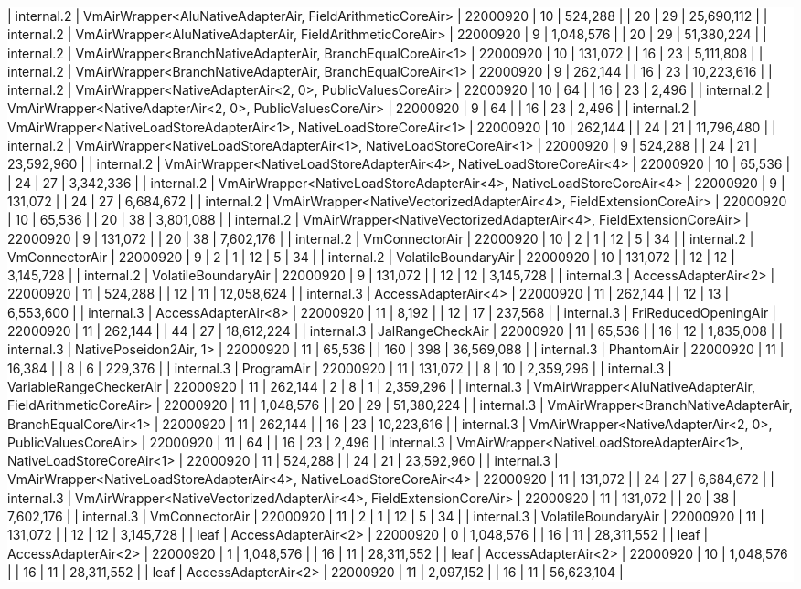 | internal.2 | VmAirWrapper<AluNativeAdapterAir, FieldArithmeticCoreAir> | 22000920 | 10 | 524,288 |  | 20 | 29 | 25,690,112 | 
| internal.2 | VmAirWrapper<AluNativeAdapterAir, FieldArithmeticCoreAir> | 22000920 | 9 | 1,048,576 |  | 20 | 29 | 51,380,224 | 
| internal.2 | VmAirWrapper<BranchNativeAdapterAir, BranchEqualCoreAir<1> | 22000920 | 10 | 131,072 |  | 16 | 23 | 5,111,808 | 
| internal.2 | VmAirWrapper<BranchNativeAdapterAir, BranchEqualCoreAir<1> | 22000920 | 9 | 262,144 |  | 16 | 23 | 10,223,616 | 
| internal.2 | VmAirWrapper<NativeAdapterAir<2, 0>, PublicValuesCoreAir> | 22000920 | 10 | 64 |  | 16 | 23 | 2,496 | 
| internal.2 | VmAirWrapper<NativeAdapterAir<2, 0>, PublicValuesCoreAir> | 22000920 | 9 | 64 |  | 16 | 23 | 2,496 | 
| internal.2 | VmAirWrapper<NativeLoadStoreAdapterAir<1>, NativeLoadStoreCoreAir<1> | 22000920 | 10 | 262,144 |  | 24 | 21 | 11,796,480 | 
| internal.2 | VmAirWrapper<NativeLoadStoreAdapterAir<1>, NativeLoadStoreCoreAir<1> | 22000920 | 9 | 524,288 |  | 24 | 21 | 23,592,960 | 
| internal.2 | VmAirWrapper<NativeLoadStoreAdapterAir<4>, NativeLoadStoreCoreAir<4> | 22000920 | 10 | 65,536 |  | 24 | 27 | 3,342,336 | 
| internal.2 | VmAirWrapper<NativeLoadStoreAdapterAir<4>, NativeLoadStoreCoreAir<4> | 22000920 | 9 | 131,072 |  | 24 | 27 | 6,684,672 | 
| internal.2 | VmAirWrapper<NativeVectorizedAdapterAir<4>, FieldExtensionCoreAir> | 22000920 | 10 | 65,536 |  | 20 | 38 | 3,801,088 | 
| internal.2 | VmAirWrapper<NativeVectorizedAdapterAir<4>, FieldExtensionCoreAir> | 22000920 | 9 | 131,072 |  | 20 | 38 | 7,602,176 | 
| internal.2 | VmConnectorAir | 22000920 | 10 | 2 | 1 | 12 | 5 | 34 | 
| internal.2 | VmConnectorAir | 22000920 | 9 | 2 | 1 | 12 | 5 | 34 | 
| internal.2 | VolatileBoundaryAir | 22000920 | 10 | 131,072 |  | 12 | 12 | 3,145,728 | 
| internal.2 | VolatileBoundaryAir | 22000920 | 9 | 131,072 |  | 12 | 12 | 3,145,728 | 
| internal.3 | AccessAdapterAir<2> | 22000920 | 11 | 524,288 |  | 12 | 11 | 12,058,624 | 
| internal.3 | AccessAdapterAir<4> | 22000920 | 11 | 262,144 |  | 12 | 13 | 6,553,600 | 
| internal.3 | AccessAdapterAir<8> | 22000920 | 11 | 8,192 |  | 12 | 17 | 237,568 | 
| internal.3 | FriReducedOpeningAir | 22000920 | 11 | 262,144 |  | 44 | 27 | 18,612,224 | 
| internal.3 | JalRangeCheckAir | 22000920 | 11 | 65,536 |  | 16 | 12 | 1,835,008 | 
| internal.3 | NativePoseidon2Air<BabyBearParameters>, 1> | 22000920 | 11 | 65,536 |  | 160 | 398 | 36,569,088 | 
| internal.3 | PhantomAir | 22000920 | 11 | 16,384 |  | 8 | 6 | 229,376 | 
| internal.3 | ProgramAir | 22000920 | 11 | 131,072 |  | 8 | 10 | 2,359,296 | 
| internal.3 | VariableRangeCheckerAir | 22000920 | 11 | 262,144 | 2 | 8 | 1 | 2,359,296 | 
| internal.3 | VmAirWrapper<AluNativeAdapterAir, FieldArithmeticCoreAir> | 22000920 | 11 | 1,048,576 |  | 20 | 29 | 51,380,224 | 
| internal.3 | VmAirWrapper<BranchNativeAdapterAir, BranchEqualCoreAir<1> | 22000920 | 11 | 262,144 |  | 16 | 23 | 10,223,616 | 
| internal.3 | VmAirWrapper<NativeAdapterAir<2, 0>, PublicValuesCoreAir> | 22000920 | 11 | 64 |  | 16 | 23 | 2,496 | 
| internal.3 | VmAirWrapper<NativeLoadStoreAdapterAir<1>, NativeLoadStoreCoreAir<1> | 22000920 | 11 | 524,288 |  | 24 | 21 | 23,592,960 | 
| internal.3 | VmAirWrapper<NativeLoadStoreAdapterAir<4>, NativeLoadStoreCoreAir<4> | 22000920 | 11 | 131,072 |  | 24 | 27 | 6,684,672 | 
| internal.3 | VmAirWrapper<NativeVectorizedAdapterAir<4>, FieldExtensionCoreAir> | 22000920 | 11 | 131,072 |  | 20 | 38 | 7,602,176 | 
| internal.3 | VmConnectorAir | 22000920 | 11 | 2 | 1 | 12 | 5 | 34 | 
| internal.3 | VolatileBoundaryAir | 22000920 | 11 | 131,072 |  | 12 | 12 | 3,145,728 | 
| leaf | AccessAdapterAir<2> | 22000920 | 0 | 1,048,576 |  | 16 | 11 | 28,311,552 | 
| leaf | AccessAdapterAir<2> | 22000920 | 1 | 1,048,576 |  | 16 | 11 | 28,311,552 | 
| leaf | AccessAdapterAir<2> | 22000920 | 10 | 1,048,576 |  | 16 | 11 | 28,311,552 | 
| leaf | AccessAdapterAir<2> | 22000920 | 11 | 2,097,152 |  | 16 | 11 | 56,623,104 | 